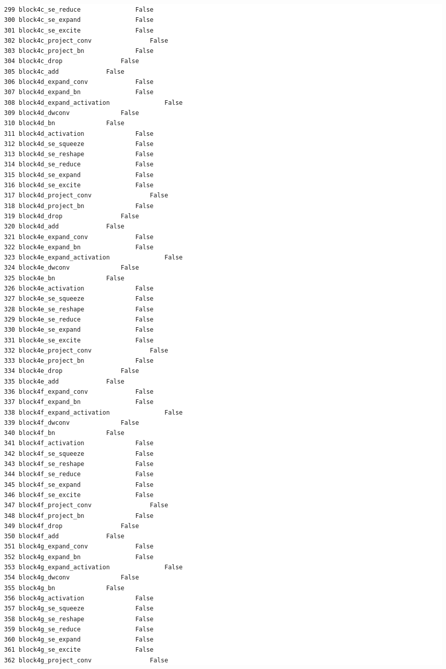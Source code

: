     299	block4c_se_reduce				False
    300	block4c_se_expand				False
    301	block4c_se_excite				False
    302	block4c_project_conv				False
    303	block4c_project_bn				False
    304	block4c_drop				False
    305	block4c_add				False
    306	block4d_expand_conv				False
    307	block4d_expand_bn				False
    308	block4d_expand_activation				False
    309	block4d_dwconv				False
    310	block4d_bn				False
    311	block4d_activation				False
    312	block4d_se_squeeze				False
    313	block4d_se_reshape				False
    314	block4d_se_reduce				False
    315	block4d_se_expand				False
    316	block4d_se_excite				False
    317	block4d_project_conv				False
    318	block4d_project_bn				False
    319	block4d_drop				False
    320	block4d_add				False
    321	block4e_expand_conv				False
    322	block4e_expand_bn				False
    323	block4e_expand_activation				False
    324	block4e_dwconv				False
    325	block4e_bn				False
    326	block4e_activation				False
    327	block4e_se_squeeze				False
    328	block4e_se_reshape				False
    329	block4e_se_reduce				False
    330	block4e_se_expand				False
    331	block4e_se_excite				False
    332	block4e_project_conv				False
    333	block4e_project_bn				False
    334	block4e_drop				False
    335	block4e_add				False
    336	block4f_expand_conv				False
    337	block4f_expand_bn				False
    338	block4f_expand_activation				False
    339	block4f_dwconv				False
    340	block4f_bn				False
    341	block4f_activation				False
    342	block4f_se_squeeze				False
    343	block4f_se_reshape				False
    344	block4f_se_reduce				False
    345	block4f_se_expand				False
    346	block4f_se_excite				False
    347	block4f_project_conv				False
    348	block4f_project_bn				False
    349	block4f_drop				False
    350	block4f_add				False
    351	block4g_expand_conv				False
    352	block4g_expand_bn				False
    353	block4g_expand_activation				False
    354	block4g_dwconv				False
    355	block4g_bn				False
    356	block4g_activation				False
    357	block4g_se_squeeze				False
    358	block4g_se_reshape				False
    359	block4g_se_reduce				False
    360	block4g_se_expand				False
    361	block4g_se_excite				False
    362	block4g_project_conv				False